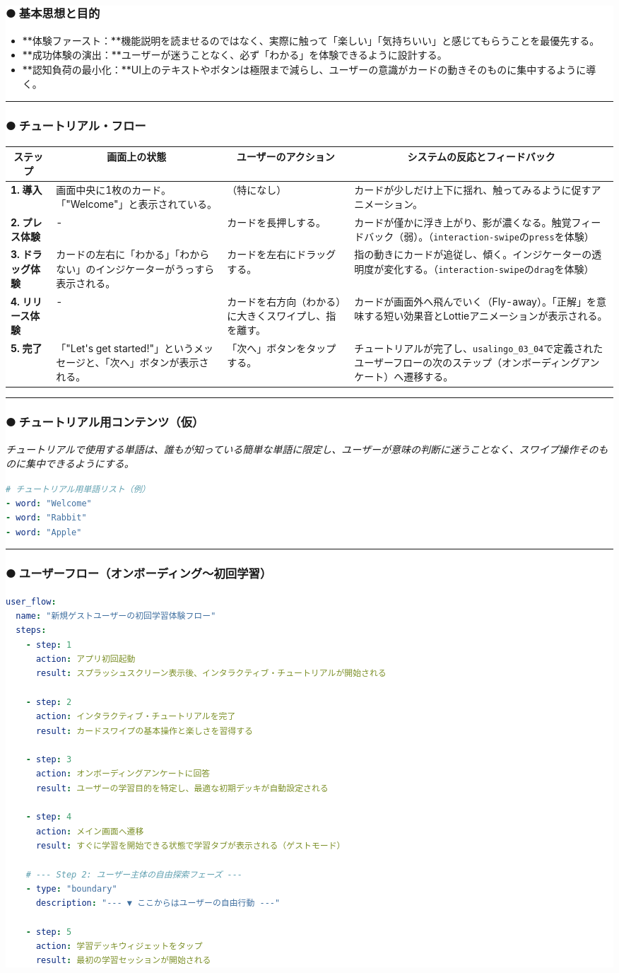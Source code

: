 ### **● 基本思想と目的**

- **体験ファースト：**機能説明を読ませるのではなく、実際に触って「楽しい」「気持ちいい」と感じてもらうことを最優先する。
- **成功体験の演出：**ユーザーが迷うことなく、必ず「わかる」を体験できるように設計する。
- **認知負荷の最小化：**UI上のテキストやボタンは極限まで減らし、ユーザーの意識がカードの動きそのものに集中するように導く。

---

### **● チュートリアル・フロー**

| ステップ | 画面上の状態 | ユーザーのアクション | システムの反応とフィードバック |
| --- | --- | --- | --- |
| **1. 導入** | 画面中央に1枚のカード。「"Welcome"」と表示されている。 | （特になし） | カードが少しだけ上下に揺れ、触ってみるように促すアニメーション。 |
| **2. プレス体験** | - | カードを長押しする。 | カードが僅かに浮き上がり、影が濃くなる。触覚フィードバック（弱）。（`interaction-swipe`の`press`を体験） |
| **3. ドラッグ体験** | カードの左右に「わかる」「わからない」のインジケーターがうっすら表示される。 | カードを左右にドラッグする。 | 指の動きにカードが追従し、傾く。インジケーターの透明度が変化する。（`interaction-swipe`の`drag`を体験） |
| **4. リリース体験** | - | カードを右方向（わかる）に大きくスワイプし、指を離す。 | カードが画面外へ飛んでいく（Fly-away）。「正解」を意味する短い効果音とLottieアニメーションが表示される。 |
| **5. 完了** | 「"Let's get started!"」というメッセージと、「次へ」ボタンが表示される。 | 「次へ」ボタンをタップする。 | チュートリアルが完了し、`usalingo_03_04`で定義されたユーザーフローの次のステップ（オンボーディングアンケート）へ遷移する。 |

---

### **● チュートリアル用コンテンツ（仮）**

*チュートリアルで使用する単語は、誰もが知っている簡単な単語に限定し、ユーザーが意味の判断に迷うことなく、スワイプ操作そのものに集中できるようにする。*

```yaml
# チュートリアル用単語リスト（例）
- word: "Welcome"
- word: "Rabbit"
- word: "Apple"
```

---

### **● ユーザーフロー（オンボーディング〜初回学習）**

```yaml
user_flow:
  name: "新規ゲストユーザーの初回学習体験フロー"
  steps:
    - step: 1
      action: アプリ初回起動
      result: スプラッシュスクリーン表示後、インタラクティブ・チュートリアルが開始される
      
    - step: 2
      action: インタラクティブ・チュートリアルを完了
      result: カードスワイプの基本操作と楽しさを習得する
      
    - step: 3
      action: オンボーディングアンケートに回答
      result: ユーザーの学習目的を特定し、最適な初期デッキが自動設定される
      
    - step: 4
      action: メイン画面へ遷移
      result: すぐに学習を開始できる状態で学習タブが表示される（ゲストモード）
     
    # --- Step 2: ユーザー主体の自由探索フェーズ ---
    - type: "boundary"
      description: "--- ▼ ここからはユーザーの自由行動 ---"
     
    - step: 5
      action: 学習デッキウィジェットをタップ
      result: 最初の学習セッションが開始される
```